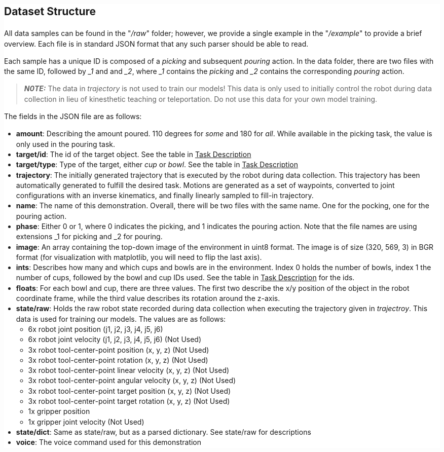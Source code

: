 ## Dataset Structure

All data samples can be found in the "_/raw_" folder; however, we provide a single example in the "_/example_" to provide a brief overview. Each file is in standard JSON format that any such parser should be able to read. 

Each sample has a unique ID is composed of a _picking_ and subsequent _pouring_ action. In the data folder, there are two files with the same ID, followed by _\_1_ and and _\_2_, where _\_1_ contains the _picking_ and _\_2_ contains the corresponding _pouring_ action. 

> **_N0TE:_** The data in _trajectory_ is not used to train our models! This data is only used to initially control the robot during data collection in lieu of kinesthetic teaching or teleportation. Do not use this data for your own model training.

The fields in the JSON file are as follows:

- __amount__: Describing the amount poured. 110 degrees for _some_ and 180 for _all_. While available in the picking task, the value is only used in the pouring task.
- __target/id__: The id of the target object. See the table in [Task Description](#task-description)
- __target/type__: Type of the target, either _cup_ or _bowl_. See the table in [Task Description](#task-description)
- __trajectory__: The initially generated trajectory that is executed by the robot during data collection. This trajectory has been automatically generated to fulfill the desired task. Motions are generated as a set of waypoints, converted to joint configurations with an inverse kinematics, and finally linearly sampled to fill-in trajectory. 
- __name__: The name of this demonstration. Overall, there will be two files with the same name. One for the pocking, one for the pouring action.
- __phase__: Either 0 or 1, where 0 indicates the picking, and 1 indicates the pouring action. Note that the file names are using extensions _1 for picking and _2 for pouring.
- __image__: An array containing the top-down image of the environment in uint8 format. The image is of size (320, 569, 3) in BGR format (for visualization with matplotlib, you will need to flip the last axis).
- __ints__: Describes how many and which cups and bowls are in the environment. Index 0 holds the number of bowls, index 1 the number of cups, followed by the bowl and cup IDs used. See the table in [Task Description](#task-description) for the ids.
- __floats__: For each bowl and cup, there are three values. The first two describe the x/y position of the object in the robot coordinate frame, while the third value describes its rotation around the z-axis. 
- __state/raw__: Holds the raw robot state recorded during data collection when executing the trajectory given in _trajectroy_. This data is used for training our models. The values are as follows: 
    - 6x robot joint position (j1, j2, j3, j4, j5, j6)
    - 6x robot joint velocity (j1, j2, j3, j4, j5, j6) (Not Used)
    - 3x robot tool-center-point position (x, y, z) (Not Used)
    - 3x robot tool-center-point rotation (x, y, z) (Not Used)
    - 3x robot tool-center-point linear velocity (x, y, z) (Not Used)
    - 3x robot tool-center-point angular velocity (x, y, z) (Not Used)
    - 3x robot tool-center-point target position (x, y, z) (Not Used)
    - 3x robot tool-center-point target rotation (x, y, z) (Not Used)
    - 1x gripper position
    - 1x gripper joint velocity (Not Used)
- __state/dict__: Same as state/raw, but as a parsed dictionary. See state/raw for descriptions
- __voice__: The voice command used for this demonstration
